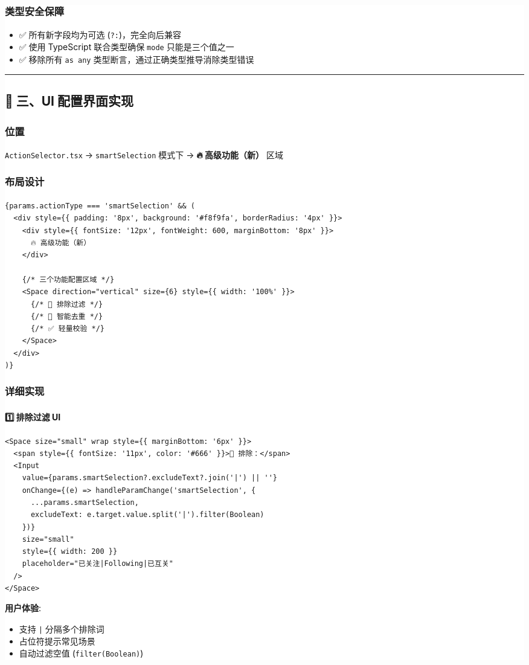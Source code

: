 ### 类型安全保障
- ✅ 所有新字段均为可选 (`?:`)，完全向后兼容
- ✅ 使用 TypeScript 联合类型确保 `mode` 只能是三个值之一
- ✅ 移除所有 `as any` 类型断言，通过正确类型推导消除类型错误

---

## 🎨 三、UI 配置界面实现

### 位置
`ActionSelector.tsx` → `smartSelection` 模式下 → **🔥 高级功能（新）** 区域

### 布局设计
```tsx
{params.actionType === 'smartSelection' && (
  <div style={{ padding: '8px', background: '#f8f9fa', borderRadius: '4px' }}>
    <div style={{ fontSize: '12px', fontWeight: 600, marginBottom: '8px' }}>
      🔥 高级功能（新）
    </div>
    
    {/* 三个功能配置区域 */}
    <Space direction="vertical" size={6} style={{ width: '100%' }}>
      {/* 🚫 排除过滤 */}
      {/* 🔄 智能去重 */}
      {/* ✅ 轻量校验 */}
    </Space>
  </div>
)}
```

### 详细实现

#### 1️⃣ 排除过滤 UI
```tsx
<Space size="small" wrap style={{ marginBottom: '6px' }}>
  <span style={{ fontSize: '11px', color: '#666' }}>🚫 排除：</span>
  <Input
    value={params.smartSelection?.excludeText?.join('|') || ''}
    onChange={(e) => handleParamChange('smartSelection', {
      ...params.smartSelection,
      excludeText: e.target.value.split('|').filter(Boolean)
    })}
    size="small"
    style={{ width: 200 }}
    placeholder="已关注|Following|已互关"
  />
</Space>
```
**用户体验**:
- 支持 `|` 分隔多个排除词
- 占位符提示常见场景
- 自动过滤空值 (`filter(Boolean)`)
